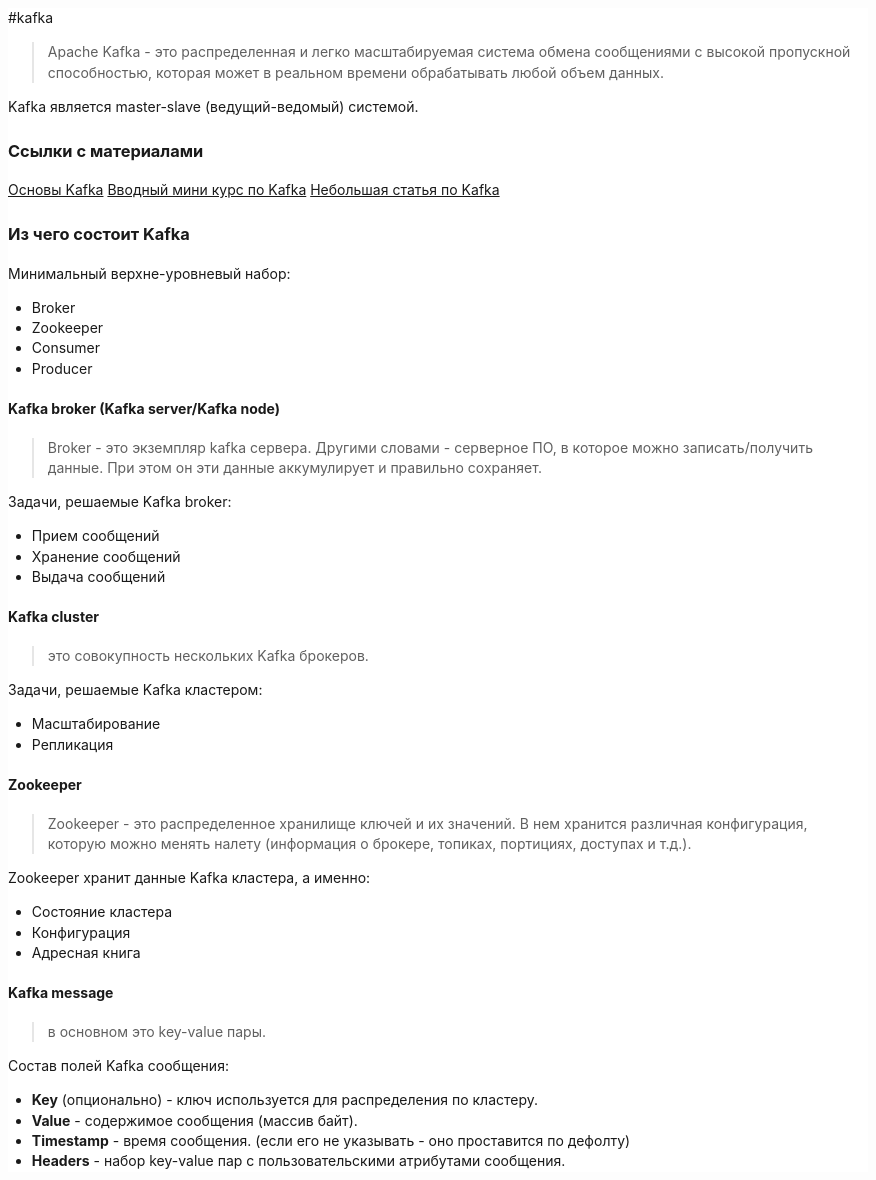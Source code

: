 #kafka

> Apache Kafka - это распределенная и легко масштабируемая система обмена сообщениями с высокой пропускной способностью, которая может в реальном времени обрабатывать любой объем данных.

Kafka является master-slave (ведущий-ведомый) системой.

### Ссылки с материалами
[Основы Kafka](https://www.youtube.com/watch?v=-AZOi3kP9Js)
[Вводный мини курс по Kafka](https://www.youtube.com/watch?v=DvXPKUUl38w&list=PLWCdmr_xDegcuLlhmXdVFyeNzNbVQdwDM&index=2)
[Небольшая статья по Kafka](https://habr.com/ru/companies/slurm/articles/535374/)

### Из чего состоит Kafka
Минимальный верхне-уровневый набор:
- Broker
- Zookeeper
- Consumer
- Producer

#### Kafka broker (Kafka server/Kafka node)
>  Broker - это экземпляр kafka сервера.
>  Другими словами - серверное ПО, в которое можно записать/получить данные. При этом он эти данные аккумулирует и правильно сохраняет.

Задачи, решаемые Kafka broker:
- Прием сообщений
- Хранение сообщений
- Выдача сообщений

#### Kafka cluster
> это совокупность нескольких Kafka брокеров.

Задачи, решаемые Kafka кластером:
- Масштабирование
- Репликация

#### Zookeeper
> Zookeeper - это распределенное хранилище ключей и их значений. В нем хранится различная конфигурация, которую можно менять налету (информация о брокере, топиках, портициях, доступах и т.д.).

Zookeeper хранит данные Kafka кластера, а именно:
- Состояние кластера
- Конфигурация
- Адресная книга

#### Kafka message
> в основном это key-value пары.

Состав полей Kafka сообщения:
- **Key** (опционально) - ключ используется для распределения по кластеру.
- **Value** - содержимое сообщения (массив байт).
- **Timestamp** - время сообщения. (если его не указывать - оно проставится по дефолту)
- **Headers** - набор key-value пар с пользовательскими атрибутами сообщения.
